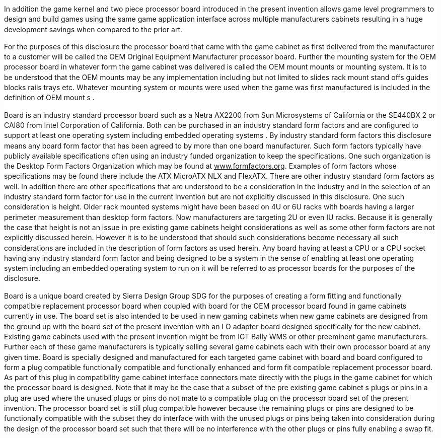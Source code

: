 In addition the game kernel and two piece processor board introduced in the present invention allows game level programmers to design and build games using the same game application interface across multiple manufacturers cabinets resulting in a huge development savings when compared to the prior art.

For the purposes of this disclosure the processor board that came with the game cabinet as first delivered from the manufacturer to a customer will be called the OEM Original Equipment Manufacturer processor board. Further the mounting system for the OEM processor board in whatever form the game cabinet was delivered is called the OEM mount mounts or mounting system. It is to be understood that the OEM mounts may be any implementation including but not limited to slides rack mount stand offs guides blocks rails trays etc. Whatever mounting system or mounts were used when the game was first manufactured is included in the definition of OEM mount s .

Board is an industry standard processor board such as a Netra AX2200 from Sun Microsystems of California or the SE440BX 2 or CAI80 from Intel Corporation of California. Both can be purchased in an industry standard form factors and are configured to support at least one operating system including embedded operating systems . By industry standard form factors this disclosure means any board form factor that has been agreed to by more than one board manufacturer. Such form factors typically have publicly available specifications often using an industry funded organization to keep the specifications. One such organization is the Desktop Form Factors Organization which may be found at www.formfactors.org. Examples of form factors whose specifications may be found there include the ATX MicroATX NLX and FIexATX. There are other industry standard form factors as well. In addition there are other specifications that are understood to be a consideration in the industry and in the selection of an industry standard form factor for use in the current invention but are not explicitly discussed in this disclosure. One such consideration is height. Older rack mounted systems might have been based on 4U or 6U racks with boards having a larger perimeter measurement than desktop form factors. Now manufacturers are targeting 2U or even IU racks. Because it is generally the case that height is not an issue in pre existing game cabinets height considerations as well as some other form factors are not explicitly discussed herein. However it is to be understood that should such considerations become necessary all such considerations are included in the description of form factors as used herein. Any board having at least a CPU or a CPU socket having any industry standard form factor and being designed to be a system in the sense of enabling at least one operating system including an embedded operating system to run on it will be referred to as processor boards for the purposes of the disclosure.

Board is a unique board created by Sierra Design Group SDG for the purposes of creating a form fitting and functionally compatible replacement processor board when coupled with board for the OEM processor board found in game cabinets currently in use. The board set is also intended to be used in new gaming cabinets when new game cabinets are designed from the ground up with the board set of the present invention with an I O adapter board designed specifically for the new cabinet. Existing game cabinets used with the present invention might be from IGT Bally WMS or other preeminent game manufacturers. Further each of these game manufacturers is typically selling several game cabinets each with their own processor board at any given time. Board is specially designed and manufactured for each targeted game cabinet with board and board configured to form a plug compatible functionally compatible and functionally enhanced and form fit compatible replacement processor board. As part of this plug in compatibility game cabinet interface connectors mate directly with the plugs in the game cabinet for which the processor board is designed. Note that it may be the case that a subset of the pre existing game cabinet s plugs or pins in a plug are used where the unused plugs or pins do not mate to a compatible plug on the processor board set of the present invention. The processor board set is still plug compatible however because the remaining plugs or pins are designed to be functionally compatible with the subset they do interface with with the unused plugs or pins being taken into consideration during the design of the processor board set such that there will be no interference with the other plugs or pins fully enabling a swap fit.
